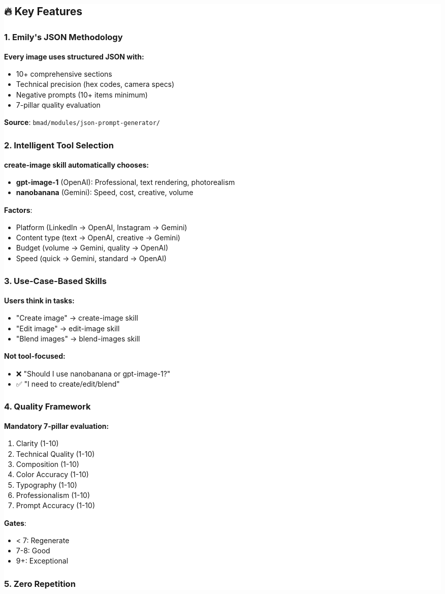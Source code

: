 
## 🔥 Key Features

### 1. Emily's JSON Methodology

**Every image uses structured JSON with:**
- 10+ comprehensive sections
- Technical precision (hex codes, camera specs)
- Negative prompts (10+ items minimum)
- 7-pillar quality evaluation

**Source**: `bmad/modules/json-prompt-generator/`

### 2. Intelligent Tool Selection

**create-image skill automatically chooses:**
- **gpt-image-1** (OpenAI): Professional, text rendering, photorealism
- **nanobanana** (Gemini): Speed, cost, creative, volume

**Factors**:
- Platform (LinkedIn → OpenAI, Instagram → Gemini)
- Content type (text → OpenAI, creative → Gemini)
- Budget (volume → Gemini, quality → OpenAI)
- Speed (quick → Gemini, standard → OpenAI)

### 3. Use-Case-Based Skills

**Users think in tasks:**
- "Create image" → create-image skill
- "Edit image" → edit-image skill
- "Blend images" → blend-images skill

**Not tool-focused:**
- ❌ "Should I use nanobanana or gpt-image-1?"
- ✅ "I need to create/edit/blend"

### 4. Quality Framework

**Mandatory 7-pillar evaluation:**
1. Clarity (1-10)
2. Technical Quality (1-10)
3. Composition (1-10)
4. Color Accuracy (1-10)
5. Typography (1-10)
6. Professionalism (1-10)
7. Prompt Accuracy (1-10)

**Gates**:
- < 7: Regenerate
- 7-8: Good
- 9+: Exceptional

### 5. Zero Repetition

